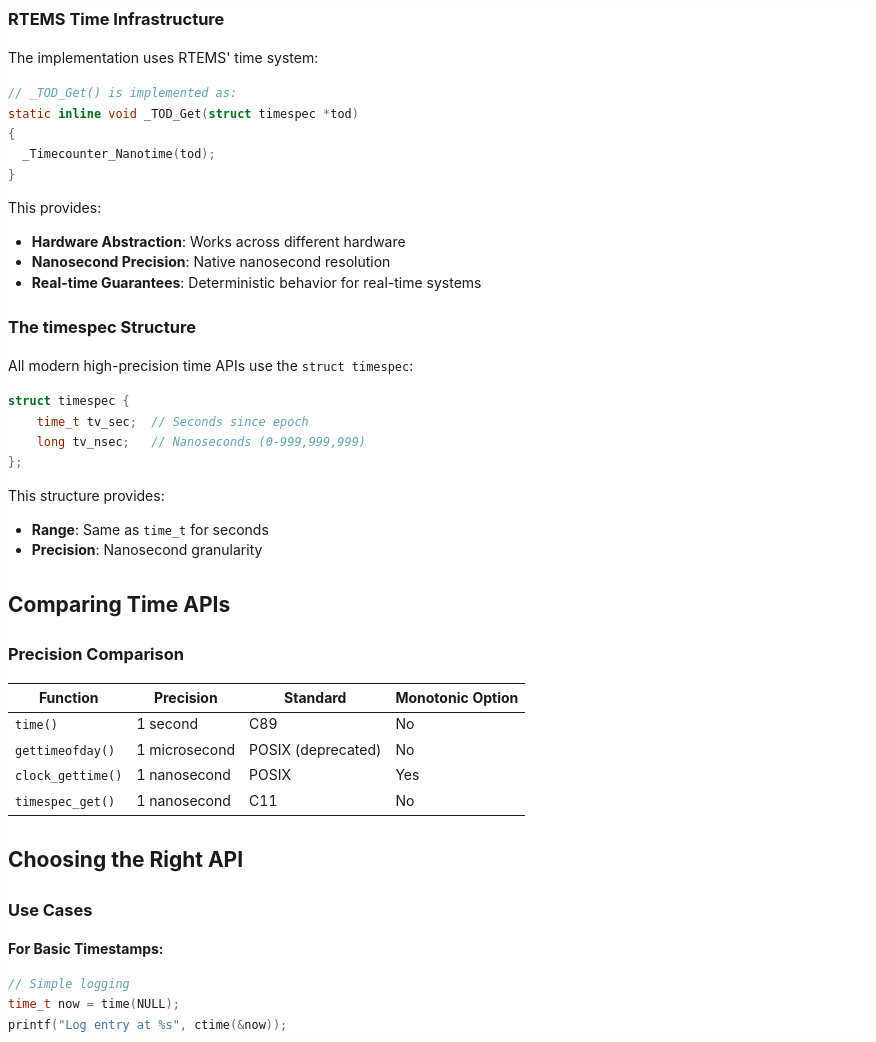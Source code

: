 ### RTEMS Time Infrastructure

The implementation uses RTEMS' time system:

```c
// _TOD_Get() is implemented as:
static inline void _TOD_Get(struct timespec *tod)
{
  _Timecounter_Nanotime(tod);
}
```

This provides:
- **Hardware Abstraction**: Works across different hardware
- **Nanosecond Precision**: Native nanosecond resolution
- **Real-time Guarantees**: Deterministic behavior for real-time systems

### The timespec Structure

All modern high-precision time APIs use the `struct timespec`:

```c
struct timespec {
    time_t tv_sec;  // Seconds since epoch
    long tv_nsec;   // Nanoseconds (0-999,999,999)
};
```

This structure provides:
- **Range**: Same as `time_t` for seconds
- **Precision**: Nanosecond granularity

## Comparing Time APIs

### Precision Comparison

| Function | Precision | Standard | Monotonic Option |
|----------|-----------|----------|------------------|
| `time()` | 1 second | C89 | No |
| `gettimeofday()` | 1 microsecond | POSIX (deprecated) | No |
| `clock_gettime()` | 1 nanosecond | POSIX | Yes |
| `timespec_get()` | 1 nanosecond | C11 | No |

## Choosing the Right API

### Use Cases

**For Basic Timestamps:**
```c
// Simple logging
time_t now = time(NULL);
printf("Log entry at %s", ctime(&now));
```
